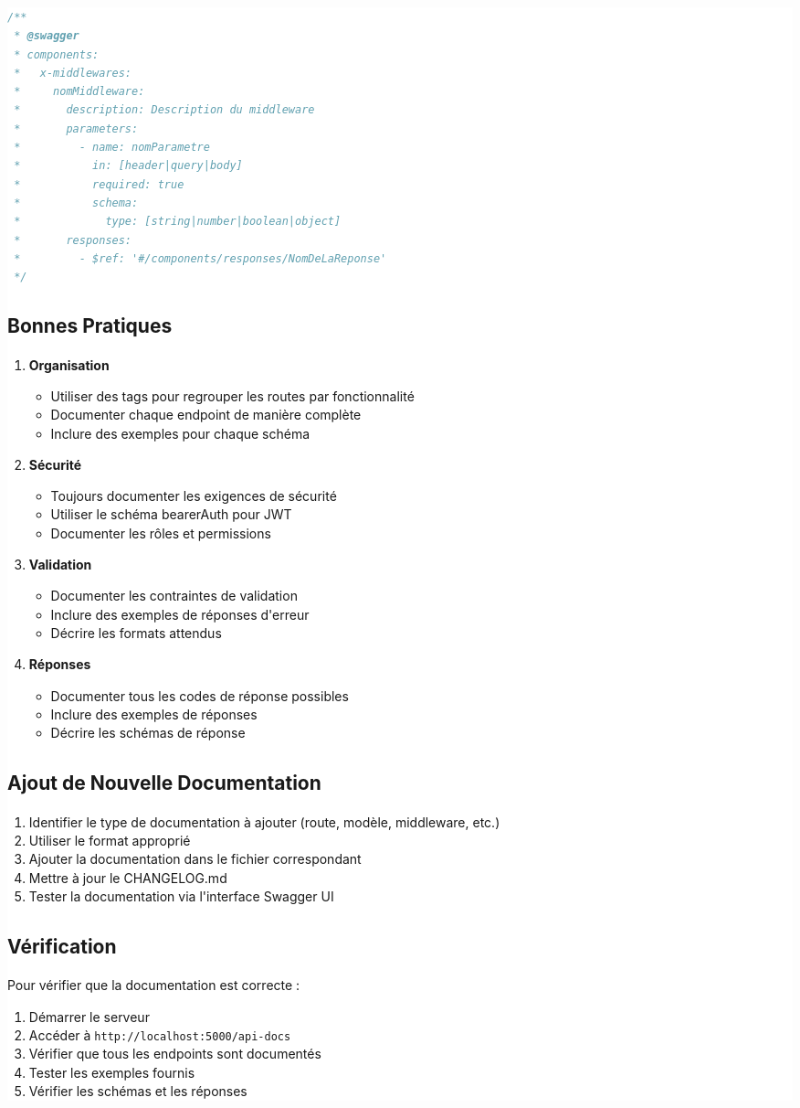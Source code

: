 ```javascript
/**
 * @swagger
 * components:
 *   x-middlewares:
 *     nomMiddleware:
 *       description: Description du middleware
 *       parameters:
 *         - name: nomParametre
 *           in: [header|query|body]
 *           required: true
 *           schema:
 *             type: [string|number|boolean|object]
 *       responses:
 *         - $ref: '#/components/responses/NomDeLaReponse'
 */
```

## Bonnes Pratiques

1. **Organisation**
   - Utiliser des tags pour regrouper les routes par fonctionnalité
   - Documenter chaque endpoint de manière complète
   - Inclure des exemples pour chaque schéma

2. **Sécurité**
   - Toujours documenter les exigences de sécurité
   - Utiliser le schéma bearerAuth pour JWT
   - Documenter les rôles et permissions

3. **Validation**
   - Documenter les contraintes de validation
   - Inclure des exemples de réponses d'erreur
   - Décrire les formats attendus

4. **Réponses**
   - Documenter tous les codes de réponse possibles
   - Inclure des exemples de réponses
   - Décrire les schémas de réponse

## Ajout de Nouvelle Documentation

1. Identifier le type de documentation à ajouter (route, modèle, middleware, etc.)
2. Utiliser le format approprié
3. Ajouter la documentation dans le fichier correspondant
4. Mettre à jour le CHANGELOG.md
5. Tester la documentation via l'interface Swagger UI

## Vérification

Pour vérifier que la documentation est correcte :
1. Démarrer le serveur
2. Accéder à `http://localhost:5000/api-docs`
3. Vérifier que tous les endpoints sont documentés
4. Tester les exemples fournis
5. Vérifier les schémas et les réponses
